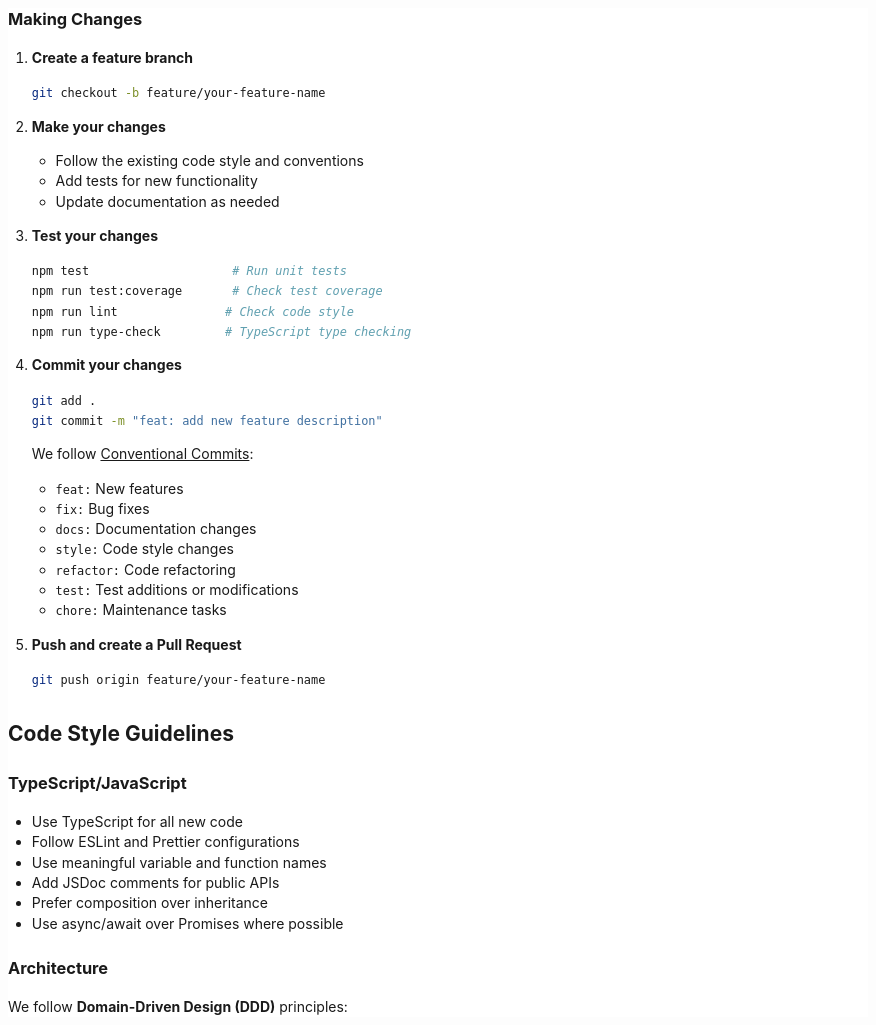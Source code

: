 ### Making Changes

1. **Create a feature branch**
   ```bash
   git checkout -b feature/your-feature-name
   ```

2. **Make your changes**
   - Follow the existing code style and conventions
   - Add tests for new functionality
   - Update documentation as needed

3. **Test your changes**
   ```bash
   npm test                    # Run unit tests
   npm run test:coverage       # Check test coverage
   npm run lint               # Check code style
   npm run type-check         # TypeScript type checking
   ```

4. **Commit your changes**
   ```bash
   git add .
   git commit -m "feat: add new feature description"
   ```

   We follow [Conventional Commits](https://www.conventionalcommits.org/):
   - `feat:` New features
   - `fix:` Bug fixes
   - `docs:` Documentation changes
   - `style:` Code style changes
   - `refactor:` Code refactoring
   - `test:` Test additions or modifications
   - `chore:` Maintenance tasks

5. **Push and create a Pull Request**
   ```bash
   git push origin feature/your-feature-name
   ```

## Code Style Guidelines

### TypeScript/JavaScript

- Use TypeScript for all new code
- Follow ESLint and Prettier configurations
- Use meaningful variable and function names
- Add JSDoc comments for public APIs
- Prefer composition over inheritance
- Use async/await over Promises where possible

### Architecture

We follow **Domain-Driven Design (DDD)** principles:
